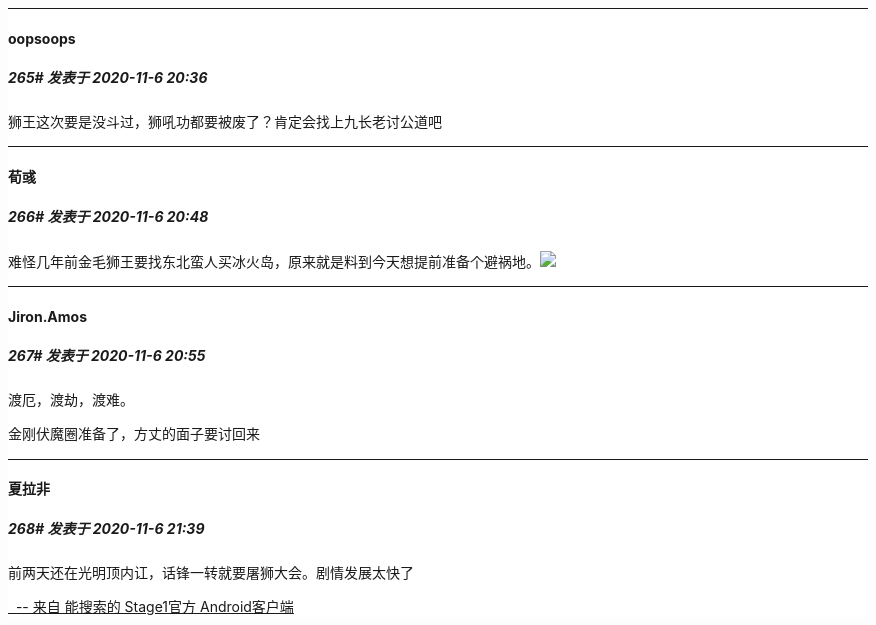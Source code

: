 




*****

####  oopsoops  
##### 265#       发表于 2020-11-6 20:36




狮王这次要是没斗过，狮吼功都要被废了？肯定会找上九长老讨公道吧







*****

####  荀彧  
##### 266#       发表于 2020-11-6 20:48




难怪几年前金毛狮王要找东北蛮人买冰火岛，原来就是料到今天想提前准备个避祸地。<img src="https://static.saraba1st.com/image/smiley/face2017/048.png" referrerpolicy="no-referrer">







*****

####  Jiron.Amos  
##### 267#       发表于 2020-11-6 20:55




渡厄，渡劫，渡难。

金刚伏魔圈准备了，方丈的面子要讨回来







*****

####  夏拉非  
##### 268#       发表于 2020-11-6 21:39




前两天还在光明顶内讧，话锋一转就要屠狮大会。剧情发展太快了

[  -- 来自 能搜索的 Stage1官方 Android客户端](https://www.coolapk.com/apk/140634)



